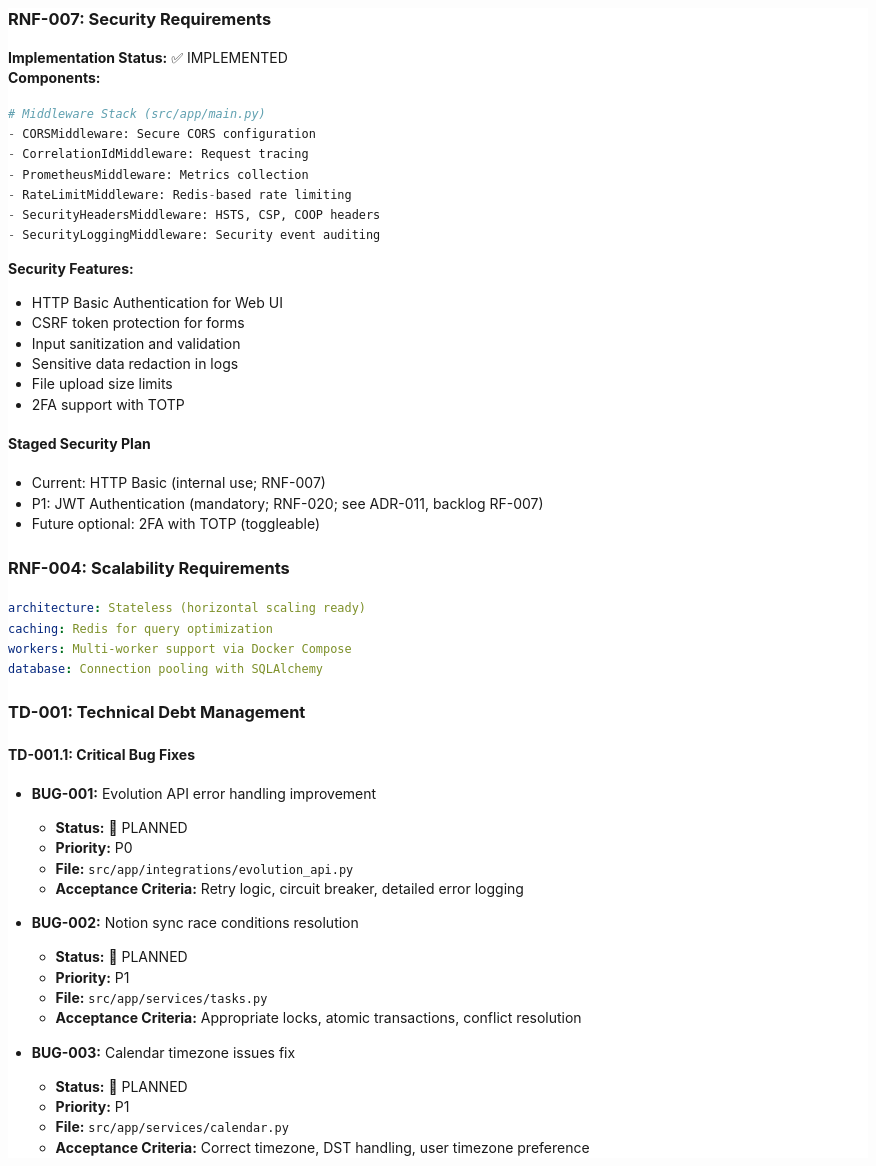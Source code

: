 ### RNF-007: Security Requirements
**Implementation Status:** ✅ IMPLEMENTED  
**Components:**
```python
# Middleware Stack (src/app/main.py)
- CORSMiddleware: Secure CORS configuration
- CorrelationIdMiddleware: Request tracing
- PrometheusMiddleware: Metrics collection
- RateLimitMiddleware: Redis-based rate limiting
- SecurityHeadersMiddleware: HSTS, CSP, COOP headers
- SecurityLoggingMiddleware: Security event auditing
```

**Security Features:**
- HTTP Basic Authentication for Web UI
- CSRF token protection for forms
- Input sanitization and validation
- Sensitive data redaction in logs
- File upload size limits
- 2FA support with TOTP

#### Staged Security Plan

- Current: HTTP Basic (internal use; RNF-007)
- P1: JWT Authentication (mandatory; RNF-020; see ADR-011, backlog RF-007)
- Future optional: 2FA with TOTP (toggleable)

### RNF-004: Scalability Requirements
```yaml
architecture: Stateless (horizontal scaling ready)
caching: Redis for query optimization
workers: Multi-worker support via Docker Compose
database: Connection pooling with SQLAlchemy
```

### TD-001: Technical Debt Management

#### TD-001.1: Critical Bug Fixes
- **BUG-001:** Evolution API error handling improvement
  - **Status:** 🔄 PLANNED
  - **Priority:** P0
  - **File:** `src/app/integrations/evolution_api.py`
  - **Acceptance Criteria:** Retry logic, circuit breaker, detailed error logging

- **BUG-002:** Notion sync race conditions resolution
  - **Status:** 🔄 PLANNED
  - **Priority:** P1
  - **File:** `src/app/services/tasks.py`
  - **Acceptance Criteria:** Appropriate locks, atomic transactions, conflict resolution

- **BUG-003:** Calendar timezone issues fix
  - **Status:** 🔄 PLANNED
  - **Priority:** P1
  - **File:** `src/app/services/calendar.py`
  - **Acceptance Criteria:** Correct timezone, DST handling, user timezone preference
